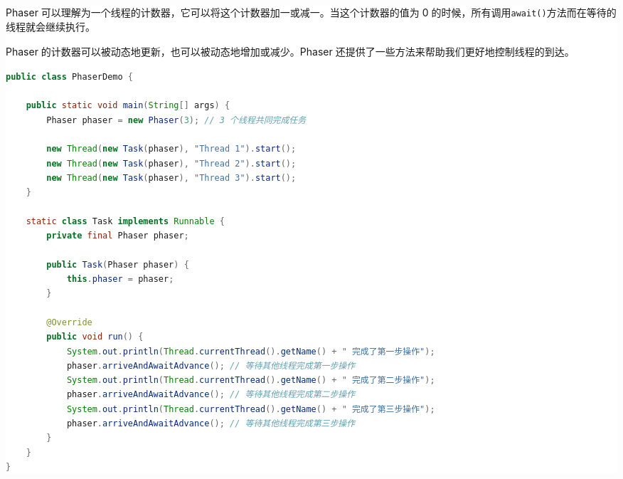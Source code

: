 Phaser 可以理解为一个线程的计数器，它可以将这个计数器加一或减一。当这个计数器的值为 0 的时候，所有调用`await()`方法而在等待的线程就会继续执行。

Phaser 的计数器可以被动态地更新，也可以被动态地增加或减少。Phaser 还提供了一些方法来帮助我们更好地控制线程的到达。

```java
public class PhaserDemo {

    public static void main(String[] args) {
        Phaser phaser = new Phaser(3); // 3 个线程共同完成任务

        new Thread(new Task(phaser), "Thread 1").start();
        new Thread(new Task(phaser), "Thread 2").start();
        new Thread(new Task(phaser), "Thread 3").start();
    }

    static class Task implements Runnable {
        private final Phaser phaser;

        public Task(Phaser phaser) {
            this.phaser = phaser;
        }

        @Override
        public void run() {
            System.out.println(Thread.currentThread().getName() + " 完成了第一步操作");
            phaser.arriveAndAwaitAdvance(); // 等待其他线程完成第一步操作
            System.out.println(Thread.currentThread().getName() + " 完成了第二步操作");
            phaser.arriveAndAwaitAdvance(); // 等待其他线程完成第二步操作
            System.out.println(Thread.currentThread().getName() + " 完成了第三步操作");
            phaser.arriveAndAwaitAdvance(); // 等待其他线程完成第三步操作
        }
    }
}
```
